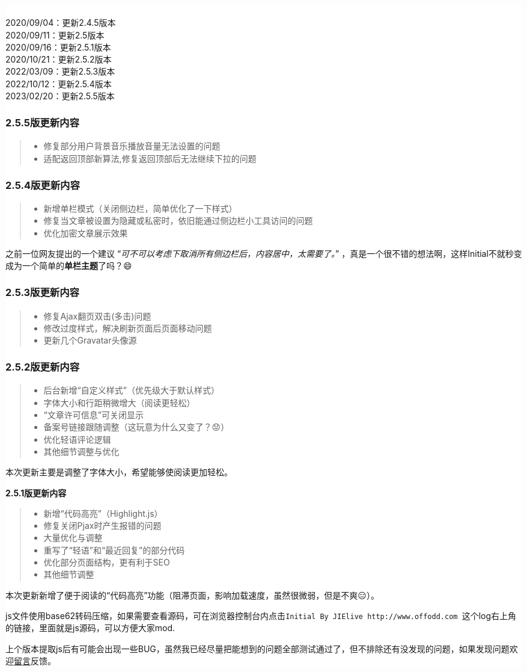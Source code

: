 <br>2020/09/04：更新2.4.5版本
<br>2020/09/11：更新2.5版本
<br>2020/09/16：更新2.5.1版本
<br>2020/10/21：更新2.5.2版本
<br>2022/03/09：更新2.5.3版本
<br>2022/10/12：更新2.5.4版本
<br>2023/02/20：更新2.5.5版本

### 2.5.5版更新内容

> * 修复部分用户背景音乐播放音量无法设置的问题
> * 适配返回顶部新算法,修复返回顶部后无法继续下拉的问题

### 2.5.4版更新内容

> * 新增单栏模式（关闭侧边栏，简单优化了一下样式）
> * 修复当文章被设置为隐藏或私密时，依旧能通过侧边栏小工具访问的问题
> * 优化加密文章展示效果

之前一位网友提出的一个建议 “*可不可以考虑下取消所有侧边栏后，内容居中，太需要了。*” ，真是一个很不错的想法啊，这样Initial不就秒变成为一个简单的**单栏主题**了吗？😄

### 2.5.3版更新内容

> * 修复Ajax翻页双击(多击)问题
> * 修改过度样式，解决刷新页面后页面移动问题
> * 更新几个Gravatar头像源

### 2.5.2版更新内容

> * 后台新增“自定义样式”（优先级大于默认样式）
> * 字体大小和行距稍微增大（阅读更轻松）
> * “文章许可信息”可关闭显示
> * 备案号链接跟随调整（这玩意为什么又变了？😟）
> * 优化轻语评论逻辑
> * 其他细节调整与优化

本次更新主要是调整了字体大小，希望能够使阅读更加轻松。

**2.5.1版更新内容**

> * 新增“代码高亮”（Highlight.js）
> * 修复关闭Pjax时产生报错的问题
> * 大量优化与调整
>  * 重写了“轻语”和“最近回复”的部分代码
>  * 优化部分页面结构，更有利于SEO
>  * 其他细节调整

本次更新新增了便于阅读的“代码高亮”功能（阻滞页面，影响加载速度，虽然很微弱，但是不爽😑）。

js文件使用base62转码压缩，如果需要查看源码，可在浏览器控制台内点击`Initial By JIElive http://www.offodd.com `这个log右上角的链接，里面就是js源码，可以方便大家mod.

上个版本提取js后有可能会出现一些BUG，虽然我已经尽量把能想到的问题全部测试通过了，但不排除还有没发现的问题，如果发现问题欢迎[留言](https://www.offodd.com/17.html#comments)反馈。

